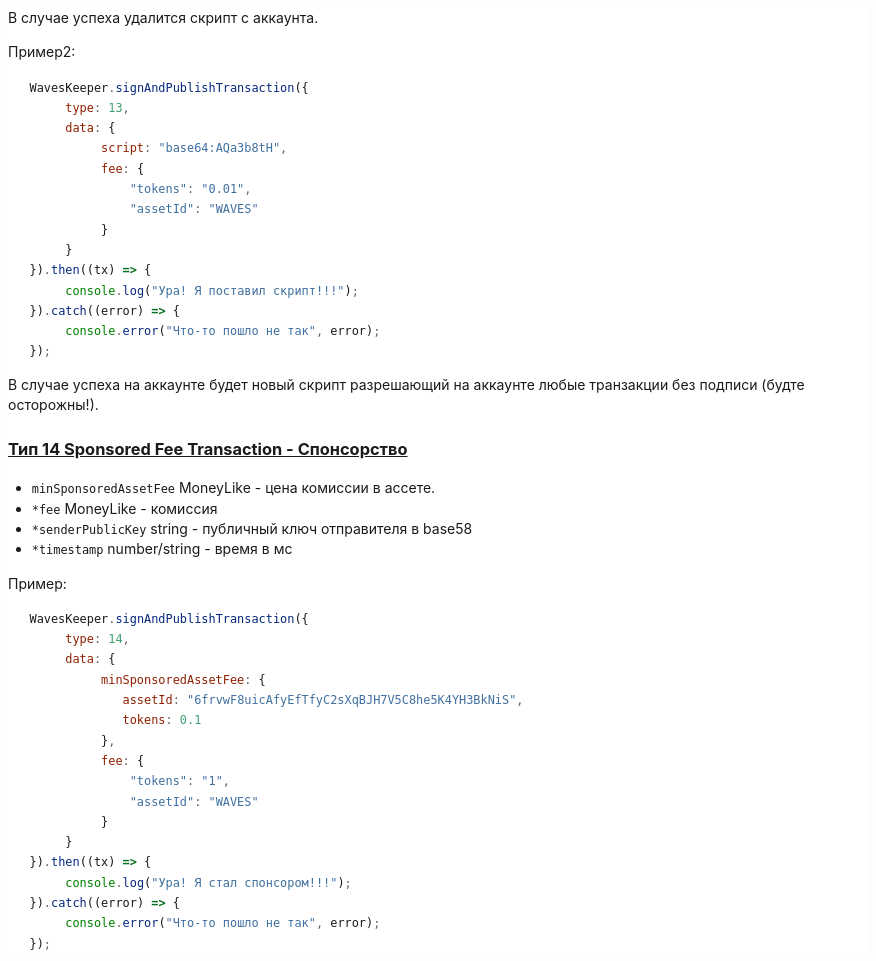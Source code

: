 В случае успеха удалится скрипт с аккаунта.

Пример2:

```js
   WavesKeeper.signAndPublishTransaction({
        type: 13,
        data: {
             script: "base64:AQa3b8tH",
             fee: {
                 "tokens": "0.01",
                 "assetId": "WAVES"
             }
        }
   }).then((tx) => {
        console.log("Ура! Я поставил скрипт!!!");
   }).catch((error) => {
        console.error("Что-то пошло не так", error);
   });
```

В случае успеха на аккаунте будет новый скрипт
разрешающий на аккаунте любые транзакции без подписи (будте осторожны!).

### [Тип 14 Sponsored Fee Transaction - Спонсорство](https://docs.wavesplatform.com/en/blockchain/transaction-type/fee-sponsoring-transaction.html)

- `minSponsoredAssetFee` MoneyLike - цена комиссии в ассете.
- `*fee` MoneyLike - комиссия
- `*senderPublicKey` string - публичный ключ отправителя в base58
- `*timestamp` number/string - время в мс

Пример:

```js
   WavesKeeper.signAndPublishTransaction({
        type: 14,
        data: {
             minSponsoredAssetFee: {
                assetId: "6frvwF8uicAfyEfTfyC2sXqBJH7V5C8he5K4YH3BkNiS",
                tokens: 0.1
             },
             fee: {
                 "tokens": "1",
                 "assetId": "WAVES"
             }
        }
   }).then((tx) => {
        console.log("Ура! Я стал спонсором!!!");
   }).catch((error) => {
        console.error("Что-то пошло не так", error);
   });
```
